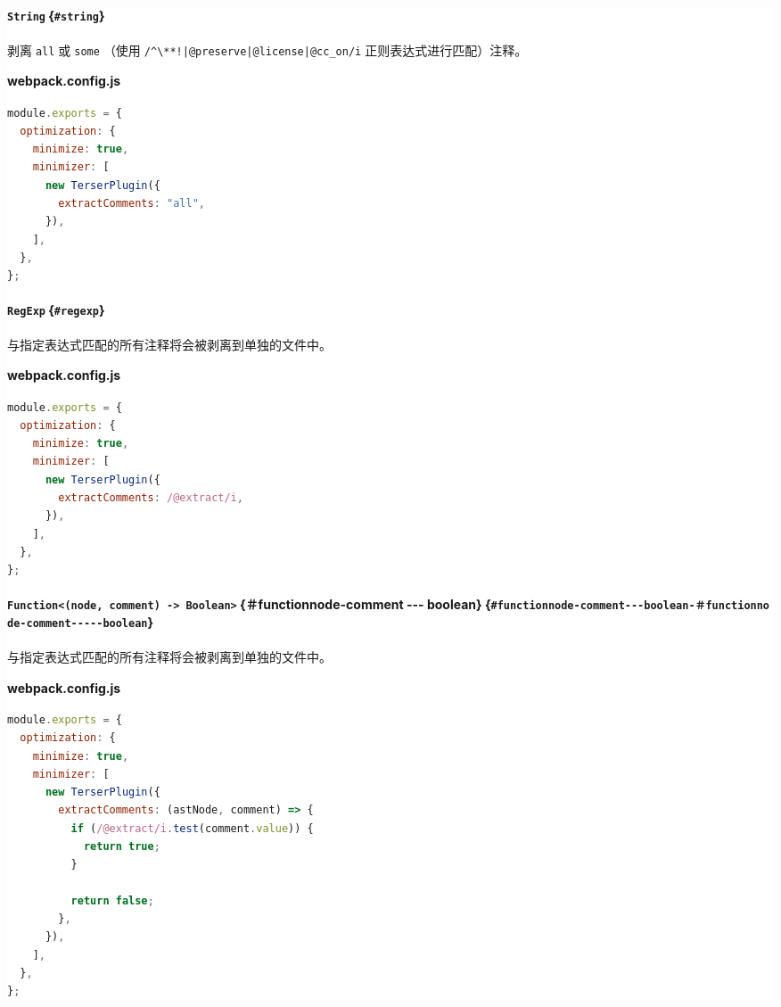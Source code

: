 #### `String` {`#string`}

剥离 `all` 或 `some` （使用 `/^\**!|@preserve|@license|@cc_on/i` 正则表达式进行匹配）注释。

**webpack.config.js**

```js
module.exports = {
  optimization: {
    minimize: true,
    minimizer: [
      new TerserPlugin({
        extractComments: "all",
      }),
    ],
  },
};
```

#### `RegExp` {`#regexp`}

与指定表达式匹配的所有注释将会被剥离到单独的文件中。

**webpack.config.js**

```js
module.exports = {
  optimization: {
    minimize: true,
    minimizer: [
      new TerserPlugin({
        extractComments: /@extract/i,
      }),
    ],
  },
};
```

#### `Function<(node, comment) -> Boolean>` {＃functionnode-comment --- boolean} {`#functionnode-comment---boolean-＃functionnode-comment-----boolean`}

与指定表达式匹配的所有注释将会被剥离到单独的文件中。

**webpack.config.js**

```js
module.exports = {
  optimization: {
    minimize: true,
    minimizer: [
      new TerserPlugin({
        extractComments: (astNode, comment) => {
          if (/@extract/i.test(comment.value)) {
            return true;
          }

          return false;
        },
      }),
    ],
  },
};
```
